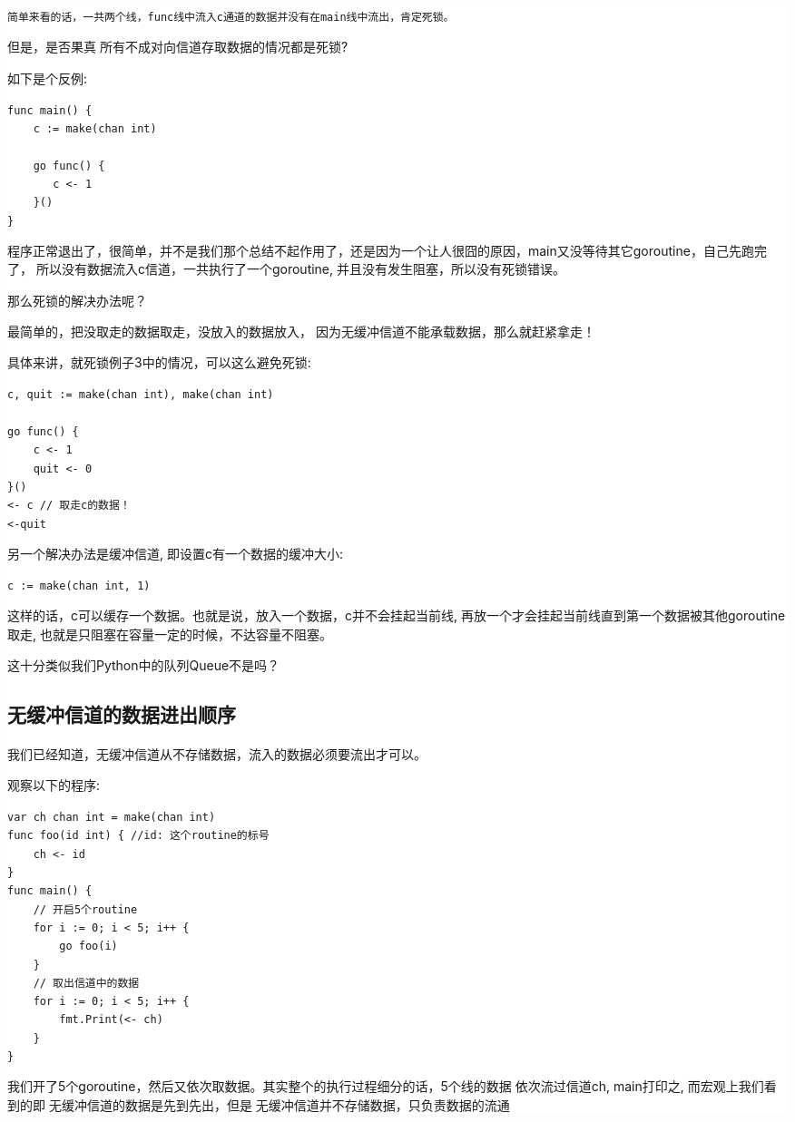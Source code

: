     简单来看的话，一共两个线，func线中流入c通道的数据并没有在main线中流出，肯定死锁。
但是，是否果真 所有不成对向信道存取数据的情况都是死锁?

如下是个反例:
```golang
func main() {
    c := make(chan int)

    go func() {
       c <- 1
    }()
}
```
程序正常退出了，很简单，并不是我们那个总结不起作用了，还是因为一个让人很囧的原因，main又没等待其它goroutine，自己先跑完了， 所以没有数据流入c信道，一共执行了一个goroutine, 并且没有发生阻塞，所以没有死锁错误。

那么死锁的解决办法呢？

最简单的，把没取走的数据取走，没放入的数据放入， 因为无缓冲信道不能承载数据，那么就赶紧拿走！

具体来讲，就死锁例子3中的情况，可以这么避免死锁:
```golang
c, quit := make(chan int), make(chan int)

go func() {
    c <- 1
    quit <- 0
}()
<- c // 取走c的数据！
<-quit
```
另一个解决办法是缓冲信道, 即设置c有一个数据的缓冲大小:
```golang
c := make(chan int, 1)
```
这样的话，c可以缓存一个数据。也就是说，放入一个数据，c并不会挂起当前线, 再放一个才会挂起当前线直到第一个数据被其他goroutine取走, 也就是只阻塞在容量一定的时候，不达容量不阻塞。

这十分类似我们Python中的队列Queue不是吗？

## 无缓冲信道的数据进出顺序
我们已经知道，无缓冲信道从不存储数据，流入的数据必须要流出才可以。

观察以下的程序:
```golang
var ch chan int = make(chan int)
func foo(id int) { //id: 这个routine的标号
    ch <- id
}
func main() {
    // 开启5个routine
    for i := 0; i < 5; i++ {
        go foo(i)
    }
    // 取出信道中的数据
    for i := 0; i < 5; i++ {
        fmt.Print(<- ch)
    }
}
```
我们开了5个goroutine，然后又依次取数据。其实整个的执行过程细分的话，5个线的数据 依次流过信道ch, main打印之, 而宏观上我们看到的即 无缓冲信道的数据是先到先出，但是 无缓冲信道并不存储数据，只负责数据的流通
